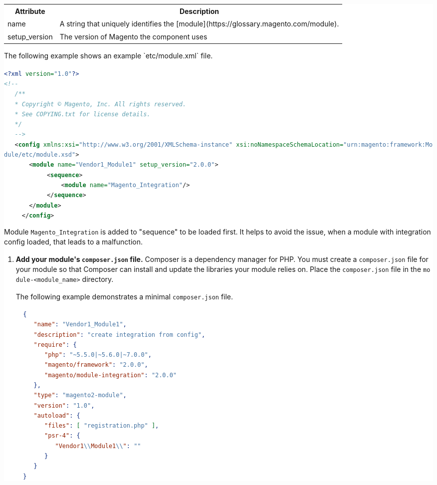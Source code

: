    <table>
   <tr>
   <th>Attribute</th><th>Description</th>
   </tr>
   <tr>
   <td>name</td>
   <td>A string that uniquely identifies the [module](https://glossary.magento.com/module).</td>
   </tr>
   <tr>
   <td>setup_version</td>
   <td>The version of Magento the component uses</td>
   </tr>
   </table>
   The following example shows an example `etc/module.xml` file.

   ```xml
   <?xml version="1.0"?>
   <!--
      /**
      * Copyright © Magento, Inc. All rights reserved.
      * See COPYING.txt for license details.
      */
      -->
      <config xmlns:xsi="http://www.w3.org/2001/XMLSchema-instance" xsi:noNamespaceSchemaLocation="urn:magento:framework:Module/etc/module.xsd">
          <module name="Vendor1_Module1" setup_version="2.0.0">
               <sequence>
                   <module name="Magento_Integration"/>
               </sequence>
          </module>
        </config>
   ```

   Module `Magento_Integration` is added to "sequence" to be loaded first. It helps to avoid the issue, when a module with integration config loaded, that leads to a malfunction.

1. **Add your module's `composer.json` file.** Composer is a dependency manager for PHP. You must create a `composer.json` file for your module so that Composer can install and update the libraries your module relies on. Place the `composer.json` file in the `module-<module_name>` directory.

    The following example demonstrates a minimal `composer.json` file.

    ```json
      {
         "name": "Vendor1_Module1",
         "description": "create integration from config",
         "require": {
            "php": "~5.5.0|~5.6.0|~7.0.0",
            "magento/framework": "2.0.0",
            "magento/module-integration": "2.0.0"
         },
         "type": "magento2-module",
         "version": "1.0",
         "autoload": {
            "files": [ "registration.php" ],
            "psr-4": {
               "Vendor1\\Module1\\": ""
            }
         }
      }
    ```
